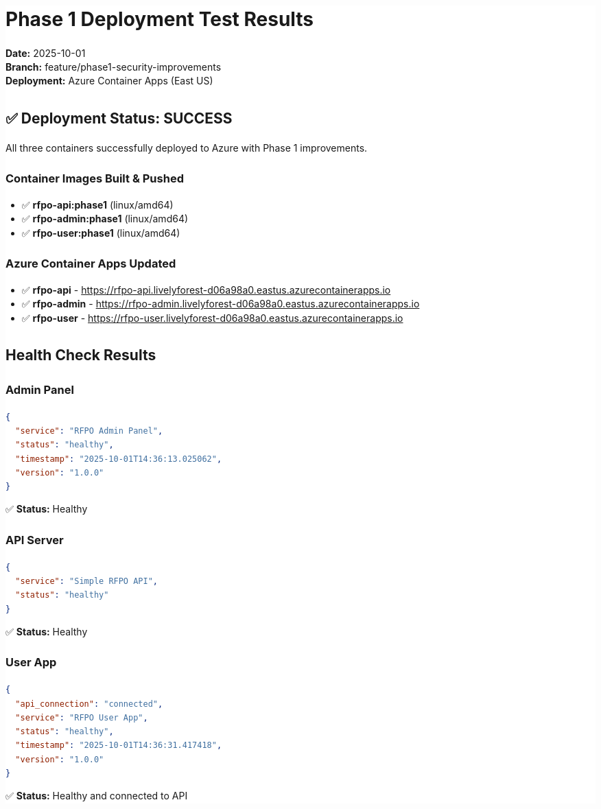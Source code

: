 # Phase 1 Deployment Test Results

**Date:** 2025-10-01  
**Branch:** feature/phase1-security-improvements  
**Deployment:** Azure Container Apps (East US)

## ✅ Deployment Status: SUCCESS

All three containers successfully deployed to Azure with Phase 1 improvements.

### Container Images Built & Pushed
- ✅ **rfpo-api:phase1** (linux/amd64)
- ✅ **rfpo-admin:phase1** (linux/amd64)
- ✅ **rfpo-user:phase1** (linux/amd64)

### Azure Container Apps Updated
- ✅ **rfpo-api** - https://rfpo-api.livelyforest-d06a98a0.eastus.azurecontainerapps.io
- ✅ **rfpo-admin** - https://rfpo-admin.livelyforest-d06a98a0.eastus.azurecontainerapps.io
- ✅ **rfpo-user** - https://rfpo-user.livelyforest-d06a98a0.eastus.azurecontainerapps.io

## Health Check Results

### Admin Panel
```json
{
  "service": "RFPO Admin Panel",
  "status": "healthy",
  "timestamp": "2025-10-01T14:36:13.025062",
  "version": "1.0.0"
}
```
✅ **Status:** Healthy

### API Server
```json
{
  "service": "Simple RFPO API",
  "status": "healthy"
}
```
✅ **Status:** Healthy

### User App
```json
{
  "api_connection": "connected",
  "service": "RFPO User App",
  "status": "healthy",
  "timestamp": "2025-10-01T14:36:31.417418",
  "version": "1.0.0"
}
```
✅ **Status:** Healthy and connected to API
